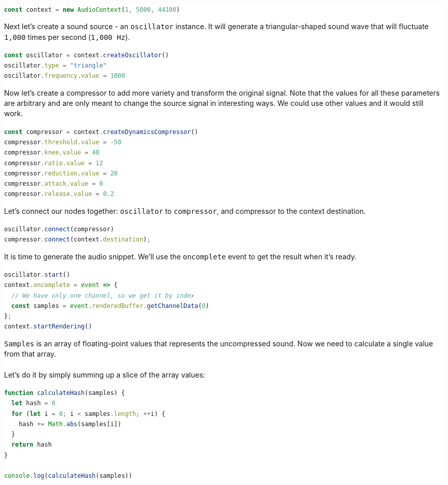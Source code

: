 ```javascript
const context = new AudioContext(1, 5000, 44100)
```

Next let’s create a sound source - an <tt>oscillator</tt> instance. It will generate a triangular-shaped sound wave that will fluctuate <tt>1,000</tt> times per second (<tt>1,000 Hz</tt>).

```javascript
const oscillator = context.createOscillator()
oscillator.type = "triangle"
oscillator.frequency.value = 1000
```

Now let’s create a compressor to add more variety and transform the original signal.
Note that the values for all these parameters are arbitrary and are only meant to change the source signal in interesting ways. We could use other values and it would still work.

```javascript
const compressor = context.createDynamicsCompressor()
compressor.threshold.value = -50
compressor.knee.value = 40
compressor.ratio.value = 12
compressor.reduction.value = 20
compressor.attack.value = 0
compressor.release.value = 0.2
```

Let’s connect our nodes together: <tt>oscillator</tt> to <tt>compressor</tt>, and compressor to the context destination.

```javascript
oscillator.connect(compressor)
compressor.connect(context.destination);
```

It is time to generate the audio snippet. We’ll use the <tt>oncomplete</tt> event to get the result when it’s ready.

```javascript
oscillator.start()
context.oncomplete = event => {
  // We have only one channel, so we get it by index
  const samples = event.renderedBuffer.getChannelData(0)
};
context.startRendering()
```

<tt>Samples</tt> is an array of floating-point values that represents the uncompressed sound. Now we need to calculate a single value from that array.\
\
Let’s do it by simply summing up a slice of the array values:

```javascript
function calculateHash(samples) {
  let hash = 0
  for (let i = 0; i < samples.length; ++i) {
    hash += Math.abs(samples[i])
  }
  return hash
}

console.log(calculateHash(samples))
```
